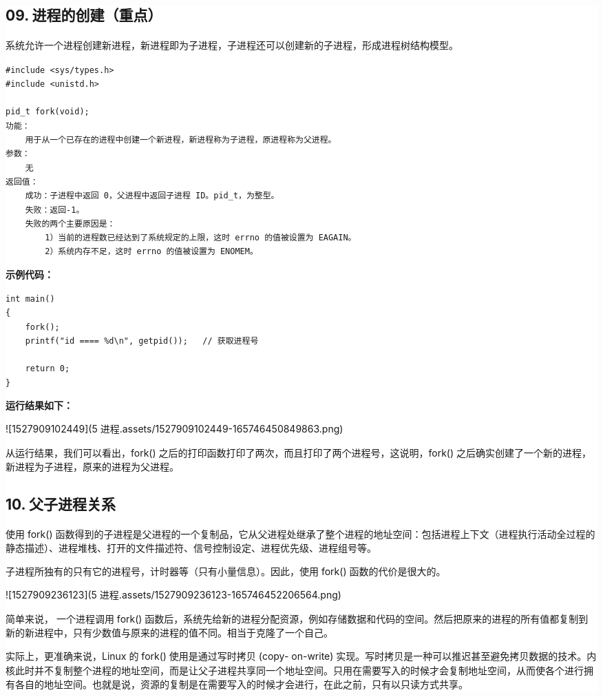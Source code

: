 ## 09. 进程的创建（重点）

系统允许一个进程创建新进程，新进程即为子进程，子进程还可以创建新的子进程，形成进程树结构模型。

```
#include <sys/types.h>
#include <unistd.h>
​
pid_t fork(void);
功能：
    用于从一个已存在的进程中创建一个新进程，新进程称为子进程，原进程称为父进程。
参数：
    无
返回值：
    成功：子进程中返回 0，父进程中返回子进程 ID。pid_t，为整型。
    失败：返回-1。
    失败的两个主要原因是：
        1）当前的进程数已经达到了系统规定的上限，这时 errno 的值被设置为 EAGAIN。
        2）系统内存不足，这时 errno 的值被设置为 ENOMEM。
```

**示例代码：**

```
int main()
{
    fork();
    printf("id ==== %d\n", getpid());   // 获取进程号  

    return 0;
}
```

**运行结果如下：**

![1527909102449](5 进程.assets/1527909102449-165746450849863.png)

从运行结果，我们可以看出，fork() 之后的打印函数打印了两次，而且打印了两个进程号，这说明，fork() 之后确实创建了一个新的进程，新进程为子进程，原来的进程为父进程。

 

## 10. 父子进程关系

使用 fork() 函数得到的子进程是父进程的一个复制品，它从父进程处继承了整个进程的地址空间：包括进程上下文（进程执行活动全过程的静态描述）、进程堆栈、打开的文件描述符、信号控制设定、进程优先级、进程组号等。

子进程所独有的只有它的进程号，计时器等（只有小量信息）。因此，使用 fork() 函数的代价是很大的。

![1527909236123](5 进程.assets/1527909236123-165746452206564.png)

简单来说， 一个进程调用 fork() 函数后，系统先给新的进程分配资源，例如存储数据和代码的空间。然后把原来的进程的所有值都复制到新的新进程中，只有少数值与原来的进程的值不同。相当于克隆了一个自己。

实际上，更准确来说，Linux 的 fork() 使用是通过写时拷贝 (copy- on-write) 实现。写时拷贝是一种可以推迟甚至避免拷贝数据的技术。内核此时并不复制整个进程的地址空间，而是让父子进程共享同一个地址空间。只用在需要写入的时候才会复制地址空间，从而使各个进行拥有各自的地址空间。也就是说，资源的复制是在需要写入的时候才会进行，在此之前，只有以只读方式共享。
